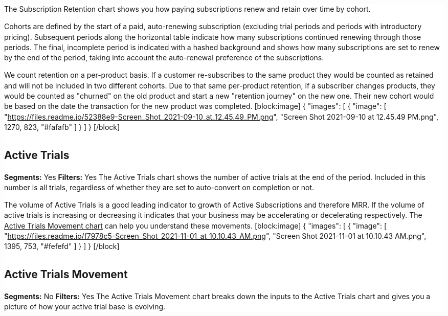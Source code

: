 The Subscription Retention chart shows you how paying subscriptions renew and retain over time by cohort.

Cohorts are defined by the start of a paid, auto-renewing subscription (excluding trial periods and periods with introductory pricing). Subsequent periods along the horizontal table indicate how many subscriptions continued renewing through those periods. The final, incomplete period is indicated with a hashed background and shows how many subscriptions are set to renew by the end of the period, taking into account the auto-renewal preference of the subscriptions. 

We count retention on a per-product basis. If a customer re-subscribes to the same product they would be counted as retained and will not be included in two different cohorts. Due to that same per-product retention, if a subscriber changes products, they would be counted as "churned" on the old product and start a new "retention journey" on the new one. Their new cohort would be based on the date the transaction for the new product was completed.
[block:image]
{
  "images": [
    {
      "image": [
        "https://files.readme.io/52388e9-Screen_Shot_2021-09-10_at_12.45.49_PM.png",
        "Screen Shot 2021-09-10 at 12.45.49 PM.png",
        1270,
        823,
        "#fafafb"
      ]
    }
  ]
}
[/block]
## Active Trials
**Segments:** Yes
**Filters:** Yes
The Active Trials chart shows the number of active trials at the end of the period. Included in this number is all trials, regardless of whether they are set to auto-convert on completion or not.

The volume of Active Trials is a good leading indicator to growth of Active Subscriptions and therefore MRR. If the volume of active trials is increasing or decreasing it indicates that your business may be accelerating or decelerating respectively. The [Active Trials Movement chart](doc:charts#active-trials-movement) can help you understand these movements. 
[block:image]
{
  "images": [
    {
      "image": [
        "https://files.readme.io/f7978c5-Screen_Shot_2021-11-01_at_10.10.43_AM.png",
        "Screen Shot 2021-11-01 at 10.10.43 AM.png",
        1395,
        753,
        "#fefefd"
      ]
    }
  ]
}
[/block]
## Active Trials Movement
**Segments:** No
**Filters:** Yes
The Active Trials Movement chart breaks down the inputs to the Active Trials chart and gives you a picture of how your active trial base is evolving.
